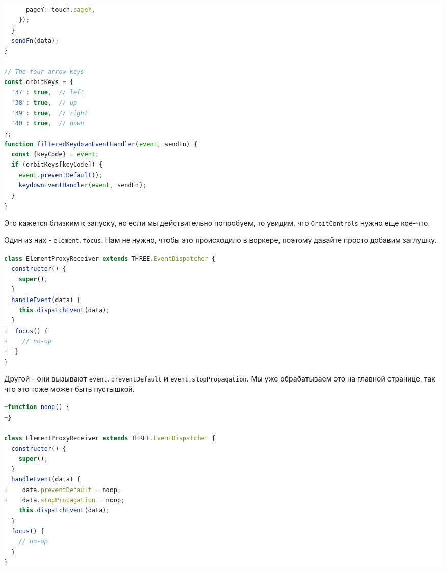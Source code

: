 ```js
      pageY: touch.pageY,
    });
  }
  sendFn(data);
}

// The four arrow keys
const orbitKeys = {
  '37': true,  // left
  '38': true,  // up
  '39': true,  // right
  '40': true,  // down
};
function filteredKeydownEventHandler(event, sendFn) {
  const {keyCode} = event;
  if (orbitKeys[keyCode]) {
    event.preventDefault();
    keydownEventHandler(event, sendFn);
  }
}
```

Это кажется близким к запуску, но если мы действительно попробуем, то увидим, что `OrbitControls` нужно еще кое-что.

Один из них - `element.focus`. Нам не нужно, чтобы это происходило в воркере, поэтому давайте просто добавим заглушку.


```js
class ElementProxyReceiver extends THREE.EventDispatcher {
  constructor() {
    super();
  }
  handleEvent(data) {
    this.dispatchEvent(data);
  }
+  focus() {
+    // no-op
+  }
}
```

Другой - они вызывают `event.preventDefault` и `event.stopPropagation`. Мы уже обрабатываем это на главной странице, так что это тоже может быть пустышкой.


```js
+function noop() {
+}

class ElementProxyReceiver extends THREE.EventDispatcher {
  constructor() {
    super();
  }
  handleEvent(data) {
+    data.preventDefault = noop;
+    data.stopPropagation = noop;
    this.dispatchEvent(data);
  }
  focus() {
    // no-op
  }
}
```
